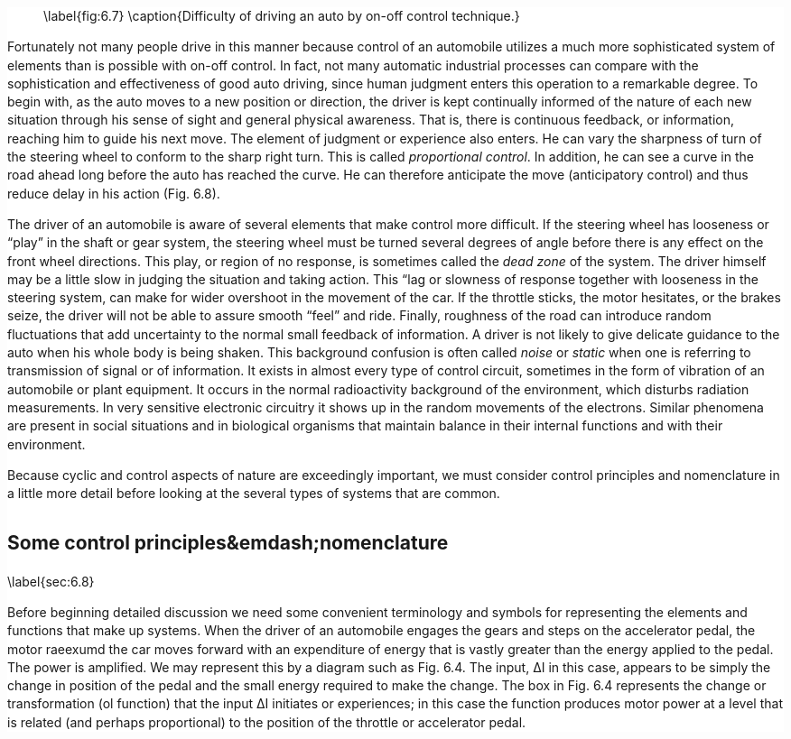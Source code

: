 <figure>
\label{fig:6.7}
\caption{Difficulty of driving an auto by on-off control technique.}
</figure>


Fortunately not many people drive in this manner because control of an automobile utilizes a much more sophisticated system of elements than is possible with on-off control.
In fact, not many automatic industrial processes can compare with the sophistication and effectiveness of good auto driving, since human judgment enters this operation to a remarkable degree.
To begin with, as the auto moves to a new position or direction, the driver is kept continually informed of the nature of each new situation through his sense of sight and general physical awareness.
That is, there is continuous feedback, or information, reaching him to guide his next move.
The element of judgment or experience also enters.
He can vary the sharpness of turn of the steering wheel to conform to the sharp right turn.
This is called <em>proportional control</em>.
In addition, he can see a curve in the road ahead long before the auto has reached the curve.
He can therefore anticipate the move (anticipatory control) and thus reduce delay in his action (Fig. 6.8).


The driver of an automobile is aware of several elements that make control more difficult.
If the steering wheel has looseness or &ldquo;play&rdquo; in the shaft or gear system, the steering wheel must be turned several degrees of angle before there is any effect on the front wheel directions.
This play, or region of no response, is sometimes called the <em>dead zone</em> of the system.
The driver himself may be a little slow in judging the situation and taking action.
This &ldquo;lag or slowness of response together with looseness in the steering system, can make for wider overshoot in the movement of the car.
If the throttle sticks, the motor hesitates, or the brakes seize, the driver will not be able to assure smooth &ldquo;feel&rdquo; and ride.
Finally, roughness of the road can introduce random fluctuations that add uncertainty to the normal small feedback of information.
A driver is not likely to give delicate guidance to the auto when his whole body is being shaken.
This background confusion is often called <em>noise</em> or <em>static</em> when one is referring to transmission of signal or of information.
It exists in almost every type of control circuit, sometimes in the form of vibration of an automobile or plant equipment.
It occurs in the normal radioactivity background of the environment, which disturbs radiation measurements.
In very sensitive electronic circuitry it shows up in the random movements of the electrons.
Similar phenomena are present in social situations and in biological organisms that maintain balance in their internal functions and with their environment.


Because cyclic and control aspects of nature are exceedingly important, we must consider control principles and nomenclature in a little more detail before looking at the several types of systems that are common.

## Some control principles&emdash;nomenclature
\label{sec:6.8}


Before beginning detailed discussion we need some convenient terminology and symbols for representing the elements and functions that make up systems.
When the driver of an automobile engages the gears and steps on the accelerator pedal, the motor raeexumd the car moves forward with an expenditure of energy that is vastly greater than the energy applied to the pedal.
The power is amplified. We may represent this by a diagram such as Fig. 6.4.
The input, <span class="math">&Delta;I</span> in this case, appears to be simply the change in position of the pedal and the small energy required to make the change.
The box in Fig. 6.4 represents the change or transformation (ol function) that the input <span class="math">&Delta;I</span> initiates or experiences; in this case the function produces motor power at a level that is related (and perhaps proportional) to the position of the throttle or accelerator pedal.